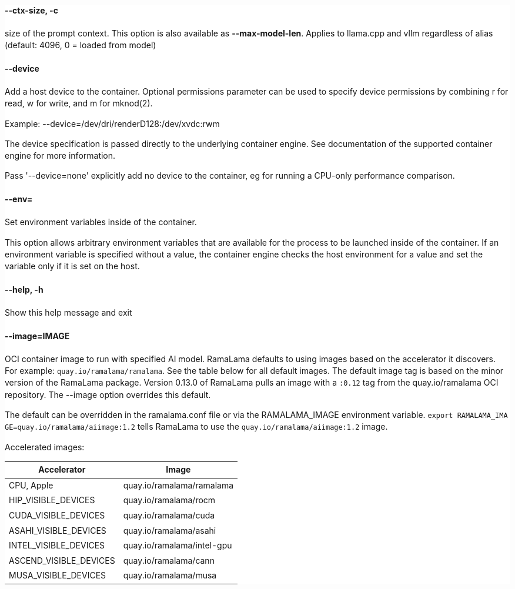 #### **--ctx-size**, **-c**
size of the prompt context. This option is also available as **--max-model-len**. Applies to llama.cpp and vllm regardless of alias (default: 4096, 0 = loaded from model)

#### **--device**
Add a host device to the container. Optional permissions parameter  can
be  used  to  specify device permissions by combining r for read, w for
write, and m for mknod(2).

Example: --device=/dev/dri/renderD128:/dev/xvdc:rwm

The device specification is passed directly to the underlying container engine.  See documentation of the supported container engine for more information.

Pass '--device=none' explicitly add no device to the container, eg for
running a CPU-only performance comparison.

#### **--env**=

Set environment variables inside of the container.

This option allows arbitrary environment variables that are available for the
process to be launched inside of the container. If an environment variable is
specified without a value, the container engine checks the host environment
for a value and set the variable only if it is set on the host.

#### **--help**, **-h**
Show this help message and exit

#### **--image**=IMAGE
OCI container image to run with specified AI model. RamaLama defaults to using
images based on the accelerator it discovers. For example:
`quay.io/ramalama/ramalama`. See the table below for all default images.
The default image tag is based on the minor version of the RamaLama package.
Version 0.13.0 of RamaLama pulls an image with a `:0.12` tag from the quay.io/ramalama OCI repository. The --image option overrides this default.

The default can be overridden in the ramalama.conf file or via the
RAMALAMA_IMAGE environment variable. `export RAMALAMA_IMAGE=quay.io/ramalama/aiimage:1.2` tells
RamaLama to use the `quay.io/ramalama/aiimage:1.2` image.

Accelerated images:

| Accelerator             | Image                      |
| ------------------------| -------------------------- |
|  CPU, Apple             | quay.io/ramalama/ramalama  |
|  HIP_VISIBLE_DEVICES    | quay.io/ramalama/rocm      |
|  CUDA_VISIBLE_DEVICES   | quay.io/ramalama/cuda      |
|  ASAHI_VISIBLE_DEVICES  | quay.io/ramalama/asahi     |
|  INTEL_VISIBLE_DEVICES  | quay.io/ramalama/intel-gpu |
|  ASCEND_VISIBLE_DEVICES | quay.io/ramalama/cann      |
|  MUSA_VISIBLE_DEVICES   | quay.io/ramalama/musa      |
